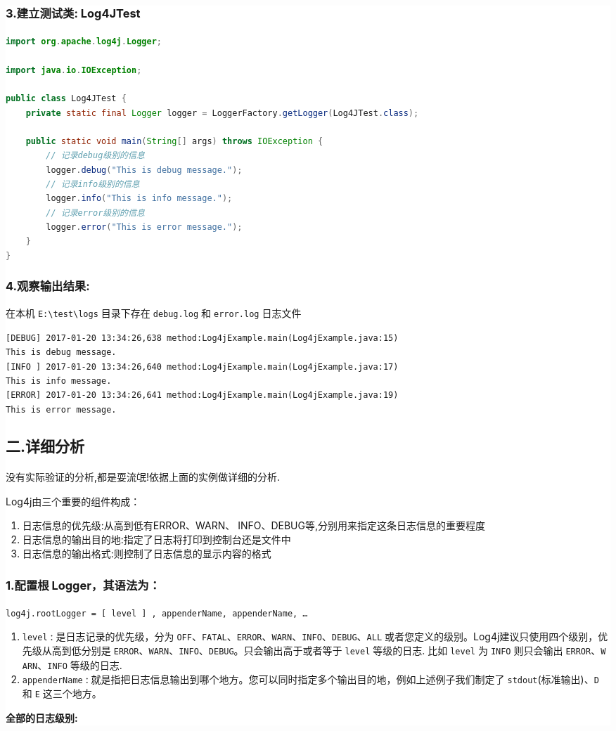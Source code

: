 ### 3.建立测试类: Log4JTest 

```java
import org.apache.log4j.Logger;

import java.io.IOException;

public class Log4JTest {
    private static final Logger logger = LoggerFactory.getLogger(Log4JTest.class);

    public static void main(String[] args) throws IOException {
        // 记录debug级别的信息
        logger.debug("This is debug message.");
        // 记录info级别的信息
        logger.info("This is info message.");
        // 记录error级别的信息
        logger.error("This is error message.");
    }
}
```

### 4.观察输出结果:
在本机 `E:\test\logs` 目录下存在 `debug.log` 和 `error.log` 日志文件

```
[DEBUG] 2017-01-20 13:34:26,638 method:Log4jExample.main(Log4jExample.java:15)
This is debug message.
[INFO ] 2017-01-20 13:34:26,640 method:Log4jExample.main(Log4jExample.java:17)
This is info message.
[ERROR] 2017-01-20 13:34:26,641 method:Log4jExample.main(Log4jExample.java:19)
This is error message.
```

## 二.详细分析
没有实际验证的分析,都是耍流氓!依据上面的实例做详细的分析.

Log4j由三个重要的组件构成：

1. 日志信息的优先级:从高到低有ERROR、WARN、 INFO、DEBUG等,分别用来指定这条日志信息的重要程度
2. 日志信息的输出目的地:指定了日志将打印到控制台还是文件中
3. 日志信息的输出格式:则控制了日志信息的显示内容的格式

### 1.配置根 Logger，其语法为：

```
log4j.rootLogger = [ level ] , appenderName, appenderName, …
```

1. `level` : 是日志记录的优先级，分为 `OFF`、`FATAL`、`ERROR`、`WARN`、`INFO`、`DEBUG`、`ALL` 或者您定义的级别。Log4j建议只使用四个级别，优 先级从高到低分别是 `ERROR`、`WARN`、`INFO`、`DEBUG`。只会输出高于或者等于 `level` 等级的日志. 比如 `level` 为 `INFO` 则只会输出 `ERROR`、`WARN`、`INFO` 等级的日志.
2. `appenderName` : 就是指把日志信息输出到哪个地方。您可以同时指定多个输出目的地，例如上述例子我们制定了 `stdout`(标准输出)、`D` 和 `E` 这三个地方。

**全部的日志级别:**
